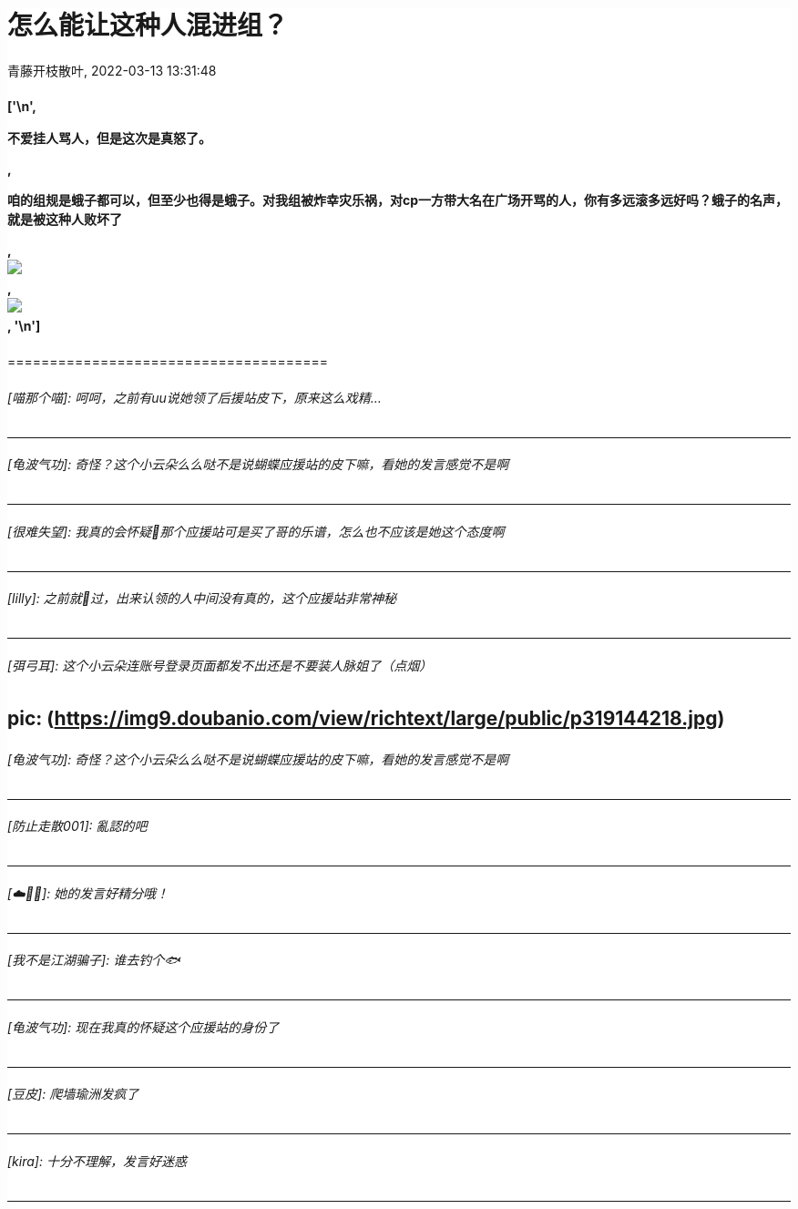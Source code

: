 # 怎么能让这种人混进组？
青藤开枝散叶, 2022-03-13 13:31:48
#### ['\n', <p>不爱挂人骂人，但是这次是真怒了。</p>, <p>咱的组规是蛾子都可以，但至少也得是蛾子。对我组被炸幸灾乐祸，对cp一方带大名在广场开骂的人，你有多远滚多远好吗？蛾子的名声，就是被这种人败坏了</p>, <div class="image-container image-float-center"><div class="image-wrapper"><img height="auto" src="https://img9.doubanio.com/view/group_topic/l/public/p534795988.jpg" width="500"/></div></div>, <div class="image-container image-float-center"><div class="image-wrapper"><img height="auto" src="https://img9.doubanio.com/view/group_topic/l/public/p534795992.jpg" width="500"/></div></div>, '\n']
======================================

###### [喵那个喵]: 呵呵，之前有uu说她领了后援站皮下，原来这么戏精…
---------------------------------------

###### [龟波气功]: 奇怪？这个小云朵么么哒不是说蝴蝶应援站的皮下嘛，看她的发言感觉不是啊
---------------------------------------

###### [很难失望]: 我真的会怀疑🙊那个应援站可是买了哥的乐谱，怎么也不应该是她这个态度啊
---------------------------------------

###### [lilly]: 之前就🍑过，出来认领的人中间没有真的，这个应援站非常神秘
---------------------------------------

###### [弭弓耳]: 这个小云朵连账号登录页面都发不出还是不要装人脉姐了（点烟）
pic: (https://img9.doubanio.com/view/richtext/large/public/p319144218.jpg)
---------------------------------------

###### [龟波气功]: 奇怪？这个小云朵么么哒不是说蝴蝶应援站的皮下嘛，看她的发言感觉不是啊
---------------------------------------

###### [防止走散001]: 亂認的吧
---------------------------------------

###### [☁️🐶🍬]: 她的发言好精分哦！
---------------------------------------

###### [我不是江湖骗子]: 谁去钓个🐟
---------------------------------------

###### [龟波气功]: 现在我真的怀疑这个应援站的身份了
---------------------------------------

###### [豆皮]: 爬墙瑜洲发疯了
---------------------------------------

###### [kira]: 十分不理解，发言好迷惑
---------------------------------------
